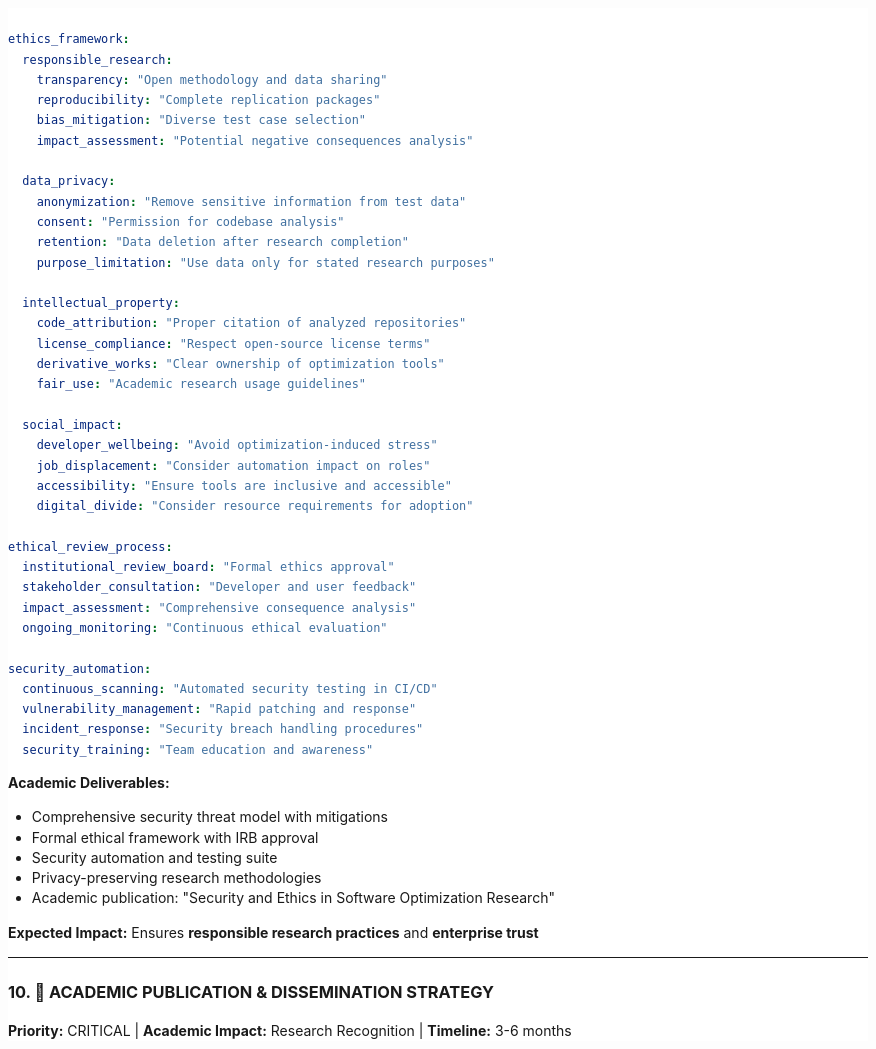 ```yaml

ethics_framework:
  responsible_research:
    transparency: "Open methodology and data sharing"
    reproducibility: "Complete replication packages"
    bias_mitigation: "Diverse test case selection"
    impact_assessment: "Potential negative consequences analysis"
    
  data_privacy:
    anonymization: "Remove sensitive information from test data"
    consent: "Permission for codebase analysis"
    retention: "Data deletion after research completion"
    purpose_limitation: "Use data only for stated research purposes"
    
  intellectual_property:
    code_attribution: "Proper citation of analyzed repositories"
    license_compliance: "Respect open-source license terms"
    derivative_works: "Clear ownership of optimization tools"
    fair_use: "Academic research usage guidelines"
    
  social_impact:
    developer_wellbeing: "Avoid optimization-induced stress"
    job_displacement: "Consider automation impact on roles"
    accessibility: "Ensure tools are inclusive and accessible"
    digital_divide: "Consider resource requirements for adoption"

ethical_review_process:
  institutional_review_board: "Formal ethics approval"
  stakeholder_consultation: "Developer and user feedback"
  impact_assessment: "Comprehensive consequence analysis"
  ongoing_monitoring: "Continuous ethical evaluation"
  
security_automation:
  continuous_scanning: "Automated security testing in CI/CD"
  vulnerability_management: "Rapid patching and response"
  incident_response: "Security breach handling procedures"
  security_training: "Team education and awareness"
```

**Academic Deliverables:**
- Comprehensive security threat model with mitigations
- Formal ethical framework with IRB approval
- Security automation and testing suite
- Privacy-preserving research methodologies
- Academic publication: "Security and Ethics in Software Optimization Research"

**Expected Impact:** Ensures **responsible research practices** and **enterprise trust**

---

### 10. **🌟 ACADEMIC PUBLICATION & DISSEMINATION STRATEGY**
**Priority:** CRITICAL | **Academic Impact:** Research Recognition | **Timeline:** 3-6 months
